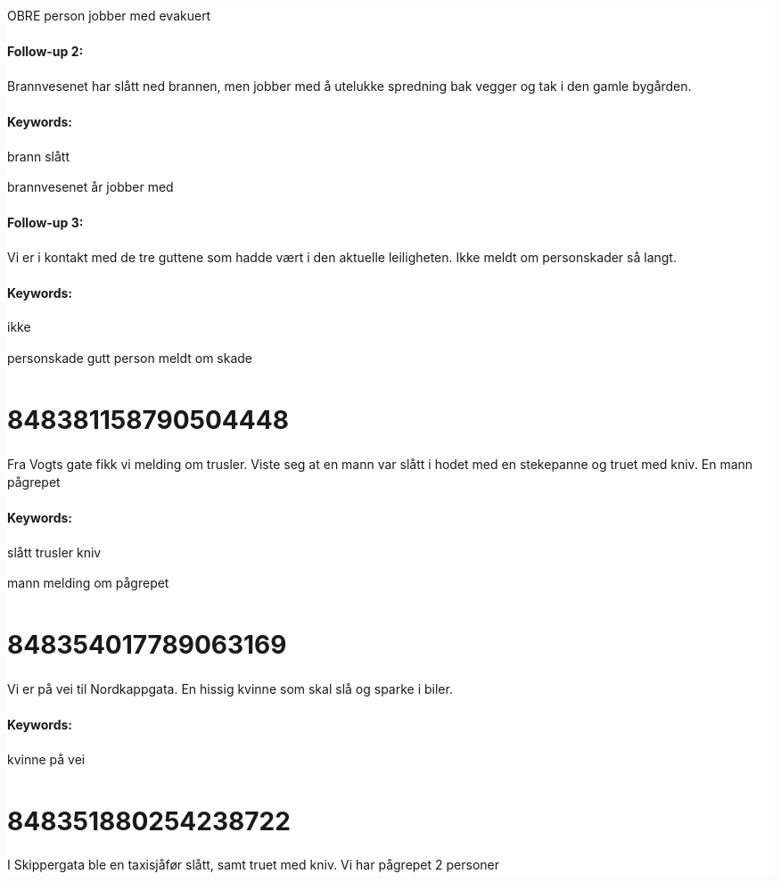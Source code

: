 OBRE
person
jobber med
evakuert
#### Follow-up 2:
Brannvesenet har slått ned brannen, men jobber med å utelukke spredning bak vegger og tak i den gamle bygården.
#### Keywords:
brann
slått

brannvesenet
år
jobber med
#### Follow-up 3:
Vi er i kontakt med de tre guttene som hadde vært i den aktuelle leiligheten. Ikke meldt om personskader så langt.
#### Keywords:
ikke

personskade
gutt
person
meldt om
skade
# 848381158790504448
Fra Vogts gate fikk vi melding om trusler. Viste seg at en mann var slått i hodet med en stekepanne og truet med kniv. En mann pågrepet
#### Keywords:
slått
trusler
kniv

mann
melding om
pågrepet
# 848354017789063169
Vi er på vei til Nordkappgata. En hissig kvinne som skal slå og sparke i biler.
#### Keywords:

kvinne
på vei
# 848351880254238722
I Skippergata ble en taxisjåfør slått, samt truet med kniv. Vi har pågrepet 2 personer
